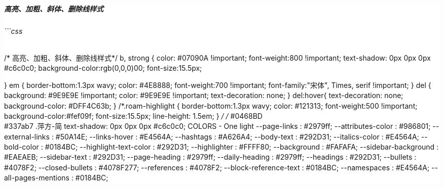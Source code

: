 ##### **高亮、加粗、斜体、删除线样式**
###### ```css
/* 高亮、加粗、斜体、删除线样式*/
b, strong {
    color: #07090A !important;
    font-weight:800 !important;
    text-shadow: 0px 0px 0px #c6c0c0;
    background-color:rgb(0,0,0)00;
	font-size:15.5px;
    
}
em {
	border-bottom:1.3px wavy;
	color: #4E8888;
    font-weight:700 !important;
  font-family:"宋体", Times, serif !important;
}
del {
    background: #9E9E9E !important;
    color: #9E9E9E !important;
    text-decoration: none;
}
del:hover{
    text-decoration: none;
    background-color: #DFF4C63b;
}
/*.roam-highlight {
	border-bottom:1.3px wavy;
	color: #121313;
	font-weight:500 !important;
	background-color:#fef09f;
    font-size:15.5px;
    line-height: 1.5em;
}
*/
/* 
    #0468BD    
    #337ab7
    .萍方-简
    text-shadow: 0px 0px 0px #c6c0c0;
 COLORS - One light
    --page-links              : #2979ff;
    --attributes-color        : #986801;
    --external-links          : #50A14E;
    --links-hover             : #E4564A;
    --hashtags                : #A626A4;
    --body-text               : #292D31;
    --italics-color           : #E4564A;
    --bold-color              : #0184BC;
    --highlight-text-color    : #292D31;
    --highlighter             : #FFFF80;
    --background              : #FAFAFA;
    --sidebar-background      : #EAEAEB;
    --sidebar-text            : #292D31;
    --page-heading            : #2979ff;
    --daily-heading           : #2979ff;
    --headings                : #292D31;
    --bullets                 : #4078F2;
    --closed-bullets          : #4078F277;
    --references              : #4078F2;
    --block-reference-text    : #0184BC;
    --namespaces              : #E4564A;
    --all-pages-mentions      : #0184BC;